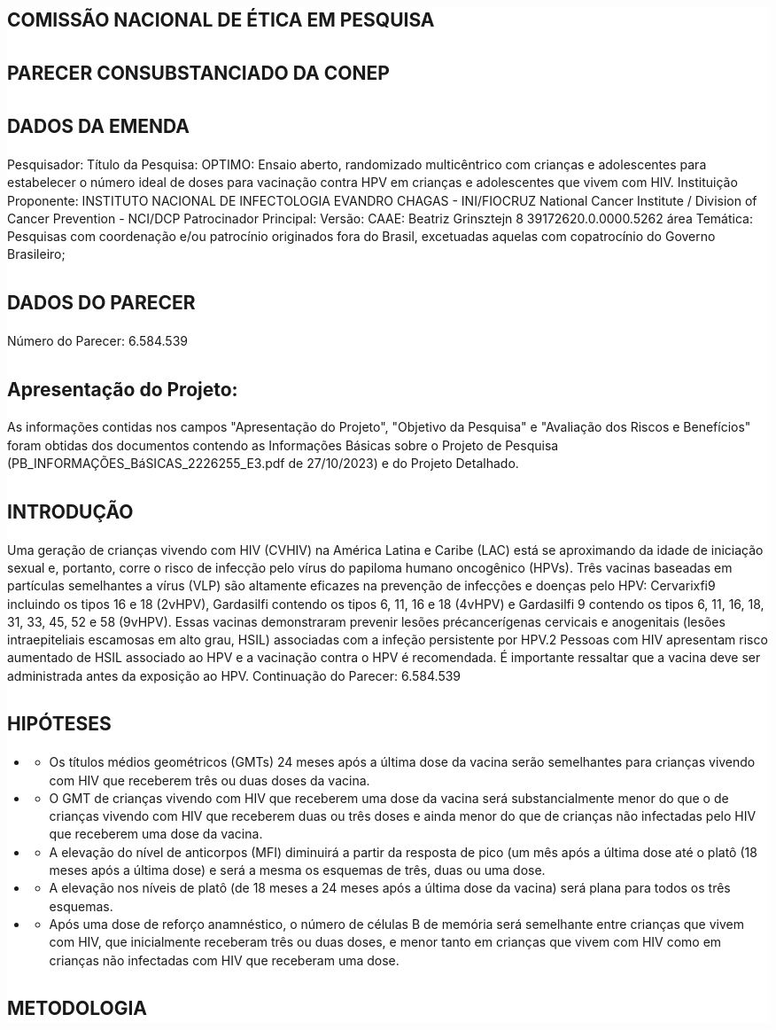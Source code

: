 ## COMISSÃO NACIONAL DE ÉTICA EM PESQUISA

## PARECER CONSUBSTANCIADO DA CONEP
## DADOS DA EMENDA
Pesquisador:
Título da Pesquisa: OPTIMO: Ensaio aberto, randomizado multicêntrico com crianças e adolescentes para estabelecer o número ideal de doses para vacinação contra HPV em crianças e adolescentes que vivem com HIV.
Instituição Proponente: INSTITUTO NACIONAL DE INFECTOLOGIA EVANDRO CHAGAS - INI/FIOCRUZ National Cancer Institute / Division of Cancer Prevention - NCI/DCP Patrocinador Principal:
Versão:
CAAE:
Beatriz Grinsztejn
8
39172620.0.0000.5262
área Temática:
Pesquisas com coordenação e/ou patrocínio originados fora do Brasil, excetuadas aquelas com copatrocínio do Governo Brasileiro;
## DADOS DO PARECER
Número do Parecer:
6.584.539
## Apresentação do Projeto:
As informações contidas nos campos "Apresentação do Projeto", "Objetivo da Pesquisa" e "Avaliação dos Riscos e Benefícios" foram obtidas dos documentos contendo as Informações Básicas sobre o Projeto de Pesquisa (PB\_INFORMAÇÕES\_BáSICAS\_2226255\_E3.pdf de 27/10/2023) e do Projeto Detalhado.
## INTRODUÇÃO
Uma geração de crianças vivendo com HIV (CVHIV) na América Latina e Caribe (LAC) está se aproximando da idade de iniciação sexual e, portanto, corre o risco de infecção pelo vírus do papiloma humano oncogênico (HPVs). Três vacinas baseadas em partículas semelhantes a vírus (VLP) são altamente eficazes na prevenção de infecções e doenças pelo HPV: Cervarixfi9 incluindo os tipos 16 e 18 (2vHPV), Gardasilfi contendo os tipos 6, 11, 16 e 18 (4vHPV) e Gardasilfi 9 contendo os tipos 6, 11, 16, 18, 31, 33, 45, 52 e 58 (9vHPV). Essas vacinas demonstraram prevenir lesões précancerígenas cervicais e anogenitais (lesões intraepiteliais escamosas em alto grau, HSIL) associadas com a infeção persistente por HPV.2 Pessoas com HIV apresentam risco aumentado de HSIL associado ao HPV e a vacinação contra o HPV é recomendada. É importante ressaltar que a vacina deve ser administrada antes da exposição ao HPV.
Continuação do Parecer: 6.584.539
## HIPÓTESES
- - Os títulos médios geométricos (GMTs) 24 meses após a última dose da vacina serão semelhantes para crianças vivendo com HIV que receberem três ou duas doses da vacina.
- - O GMT de crianças vivendo com HIV que receberem uma dose da vacina será substancialmente menor do que o de crianças vivendo com HIV que receberem duas ou três doses e ainda menor do que de crianças não infectadas pelo HIV que receberem uma dose da vacina.
- - A elevação do nível de anticorpos (MFI) diminuirá a partir da resposta de pico (um mês após a última dose até o platô (18 meses após a última dose) e será a mesma os esquemas de três, duas ou uma dose.
- - A elevação nos níveis de platô (de 18 meses a 24 meses após a última dose da vacina) será plana para todos os três esquemas.
- - Após uma dose de reforço anamnéstico, o número de células B de memória será semelhante entre crianças que vivem com HIV, que inicialmente receberam três ou duas doses, e menor tanto em crianças que vivem com HIV como em crianças não infectadas com HIV que receberam uma dose.
## METODOLOGIA